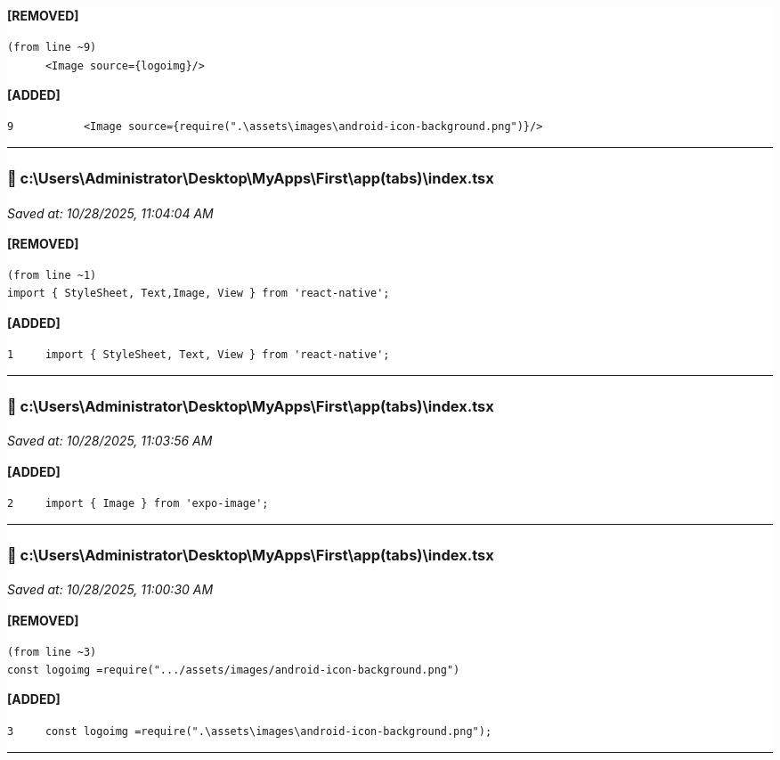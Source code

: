 **[REMOVED]**
```
(from line ~9)
      <Image source={logoimg}/>

```
**[ADDED]**
```
9           <Image source={require(".\assets\images\android-icon-background.png")}/>
```

---

### 📄 c:\Users\Administrator\Desktop\MyApps\First\app\(tabs)\index.tsx
*Saved at: 10/28/2025, 11:04:04 AM*

**[REMOVED]**
```
(from line ~1)
import { StyleSheet, Text,Image, View } from 'react-native';

```
**[ADDED]**
```
1     import { StyleSheet, Text, View } from 'react-native';
```

---

### 📄 c:\Users\Administrator\Desktop\MyApps\First\app\(tabs)\index.tsx
*Saved at: 10/28/2025, 11:03:56 AM*

**[ADDED]**
```
2     import { Image } from 'expo-image';
```

---

### 📄 c:\Users\Administrator\Desktop\MyApps\First\app\(tabs)\index.tsx
*Saved at: 10/28/2025, 11:00:30 AM*

**[REMOVED]**
```
(from line ~3)
const logoimg =require(".../assets/images/android-icon-background.png")

```
**[ADDED]**
```
3     const logoimg =require(".\assets\images\android-icon-background.png");
```

---